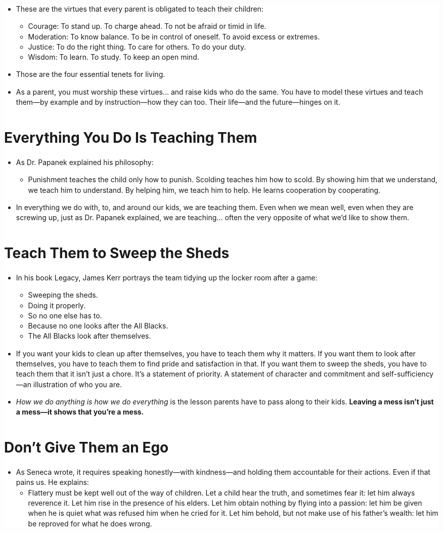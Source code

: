 - These are the virtues that every parent is obligated to teach their children:

  - Courage: To stand up. To charge ahead. To not be afraid or timid in life.
  - Moderation: To know balance. To be in control of oneself. To avoid excess or extremes.
  - Justice: To do the right thing. To care for others. To do your duty.
  - Wisdom: To learn. To study. To keep an open mind.

- Those are the four essential tenets for living.

- As a parent, you must worship these virtues... and raise kids who do the same. You have to model these virtues and teach them—by example and by instruction—how they can too. Their life—and the future—hinges on it.

# Everything You Do Is Teaching Them

- As Dr. Papanek explained his philosophy:
  - Punishment teaches the child only how to punish. Scolding teaches him how to scold. By showing him that we understand, we teach him to understand. By helping him, we teach him to help. He learns cooperation by cooperating.

- In everything we do with, to, and around our kids, we are teaching them. Even when we mean well, even when they are screwing up, just as Dr. Papanek explained, we are teaching... often the very opposite of what we’d like to show them.

# Teach Them to Sweep the Sheds

- In his book Legacy, James Kerr portrays the team tidying up the locker room after a game:
  - Sweeping the sheds.
  - Doing it properly.
  - So no one else has to.
  - Because no one looks after the All Blacks.
  - The All Blacks look after themselves.

- If you want your kids to clean up after themselves, you have to teach them why it matters. If you want them to look after themselves, you have to teach them to find pride and satisfaction in that. If you want them to sweep the sheds, you have to teach them that it isn’t just a chore. It’s a statement of priority. A statement of character and commitment and self-sufficiency—an illustration of who you are.

- *How we do anything is how we do everything* is the lesson parents have to pass along to their kids. **Leaving a mess isn’t just a mess—it shows that you’re a mess.**

# Don’t Give Them an Ego

- As Seneca wrote, it requires speaking honestly—with kindness—and holding them accountable for their actions. Even if that pains us. He explains:
  - Flattery must be kept well out of the way of children. Let a child hear the truth, and sometimes fear it: let him always reverence it. Let him rise in the presence of his elders. Let him obtain nothing by flying into a passion: let him be given when he is quiet what was refused him when he cried for it. Let him behold, but not make use of his father’s wealth: let him be reproved for what he does wrong.
